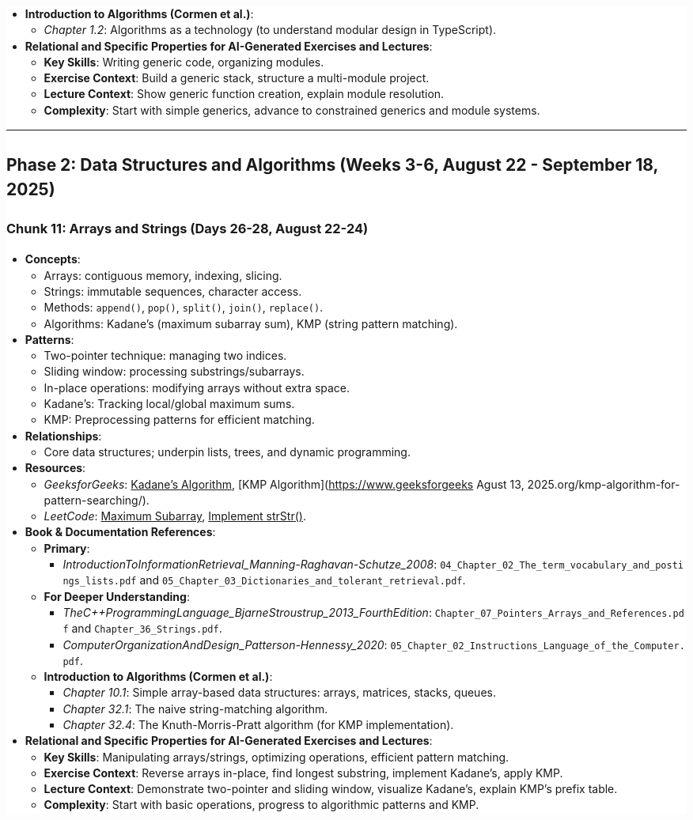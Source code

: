   - **Introduction to Algorithms (Cormen et al.)**:
    - *Chapter 1.2*: Algorithms as a technology (to understand modular design in TypeScript).
- **Relational and Specific Properties for AI-Generated Exercises and Lectures**:
  - **Key Skills**: Writing generic code, organizing modules.
  - **Exercise Context**: Build a generic stack, structure a multi-module project.
  - **Lecture Context**: Show generic function creation, explain module resolution.
  - **Complexity**: Start with simple generics, advance to constrained generics and module systems.

---

## Phase 2: Data Structures and Algorithms (Weeks 3-6, August 22 - September 18, 2025)

### Chunk 11: Arrays and Strings (Days 26-28, August 22-24)

- **Concepts**:
  - Arrays: contiguous memory, indexing, slicing.
  - Strings: immutable sequences, character access.
  - Methods: `append()`, `pop()`, `split()`, `join()`, `replace()`.
  - Algorithms: Kadane’s (maximum subarray sum), KMP (string pattern matching).
- **Patterns**:
  - Two-pointer technique: managing two indices.
  - Sliding window: processing substrings/subarrays.
  - In-place operations: modifying arrays without extra space.
  - Kadane’s: Tracking local/global maximum sums.
  - KMP: Preprocessing patterns for efficient matching.
- **Relationships**:
  - Core data structures; underpin lists, trees, and dynamic programming.
- **Resources**:
  - *GeeksforGeeks*: [Kadane’s Algorithm](https://www.geeksforgeeks.org/largest-sum-contiguous-subarray/), [KMP Algorithm](https://www.geeksforgeeks Agust 13, 2025.org/kmp-algorithm-for-pattern-searching/).
  - *LeetCode*: [Maximum Subarray](https://leetcode.com/problems/maximum-subarray/), [Implement strStr()](https://leetcode.com/problems/implement-strstr/).
- **Book & Documentation References**:
  - **Primary**:
    - *IntroductionToInformationRetrieval_Manning-Raghavan-Schutze_2008*: `04_Chapter_02_The_term_vocabulary_and_postings_lists.pdf` and `05_Chapter_03_Dictionaries_and_tolerant_retrieval.pdf`.
  - **For Deeper Understanding**:
    - *TheC++ProgrammingLanguage_BjarneStroustrup_2013_FourthEdition*: `Chapter_07_Pointers_Arrays_and_References.pdf` and `Chapter_36_Strings.pdf`.
    - *ComputerOrganizationAndDesign_Patterson-Hennessy_2020*: `05_Chapter_02_Instructions_Language_of_the_Computer.pdf`.
  - **Introduction to Algorithms (Cormen et al.)**:
    - *Chapter 10.1*: Simple array-based data structures: arrays, matrices, stacks, queues.
    - *Chapter 32.1*: The naive string-matching algorithm.
    - *Chapter 32.4*: The Knuth-Morris-Pratt algorithm (for KMP implementation).
- **Relational and Specific Properties for AI-Generated Exercises and Lectures**:
  - **Key Skills**: Manipulating arrays/strings, optimizing operations, efficient pattern matching.
  - **Exercise Context**: Reverse arrays in-place, find longest substring, implement Kadane’s, apply KMP.
  - **Lecture Context**: Demonstrate two-pointer and sliding window, visualize Kadane’s, explain KMP’s prefix table.
  - **Complexity**: Start with basic operations, progress to algorithmic patterns and KMP.
